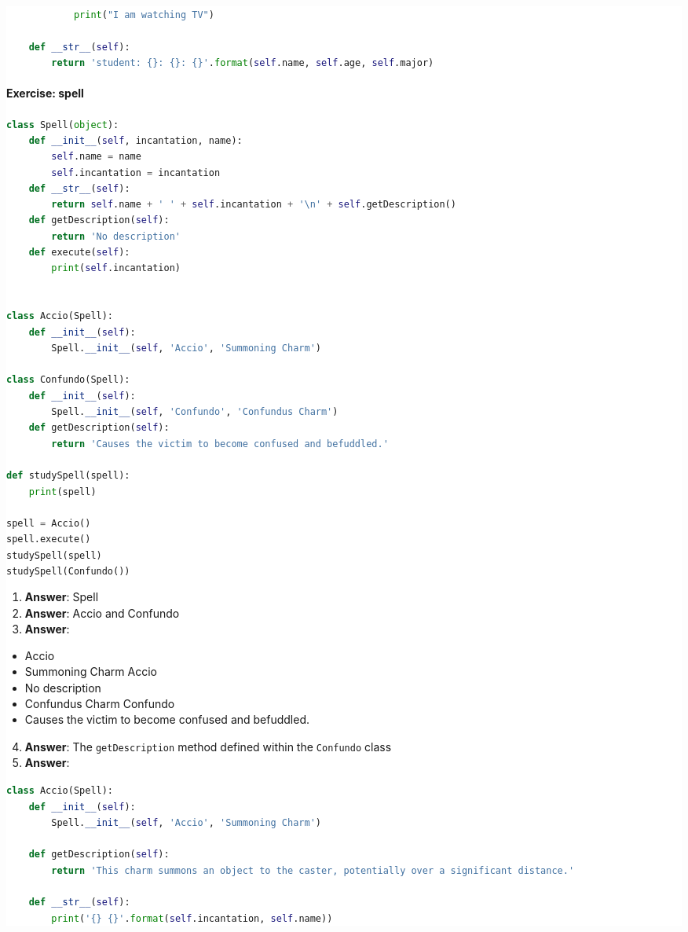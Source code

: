 ```python
			print("I am watching TV")

	def __str__(self):
		return 'student: {}: {}: {}'.format(self.name, self.age, self.major)
```

#### Exercise: spell ####

```python
class Spell(object):
    def __init__(self, incantation, name):
        self.name = name
        self.incantation = incantation
    def __str__(self):
        return self.name + ' ' + self.incantation + '\n' + self.getDescription()       
    def getDescription(self):
        return 'No description'
    def execute(self):
        print(self.incantation)


class Accio(Spell):
    def __init__(self):
        Spell.__init__(self, 'Accio', 'Summoning Charm')

class Confundo(Spell):
    def __init__(self):
        Spell.__init__(self, 'Confundo', 'Confundus Charm')
    def getDescription(self):
        return 'Causes the victim to become confused and befuddled.'

def studySpell(spell):
    print(spell)

spell = Accio()
spell.execute()
studySpell(spell)
studySpell(Confundo())
```

1. **Answer**: Spell
2. **Answer**: Accio and Confundo
3. **Answer**:
* Accio
* Summoning Charm Accio
* No description
* Confundus Charm Confundo
* Causes the victim to become confused and befuddled.
4. **Answer**: The `getDescription` method defined within the `Confundo` class
5. **Answer**:  
```python
class Accio(Spell):
    def __init__(self):
        Spell.__init__(self, 'Accio', 'Summoning Charm')
        
    def getDescription(self):
        return 'This charm summons an object to the caster, potentially over a significant distance.'
        
    def __str__(self):
        print('{} {}'.format(self.incantation, self.name))
```

